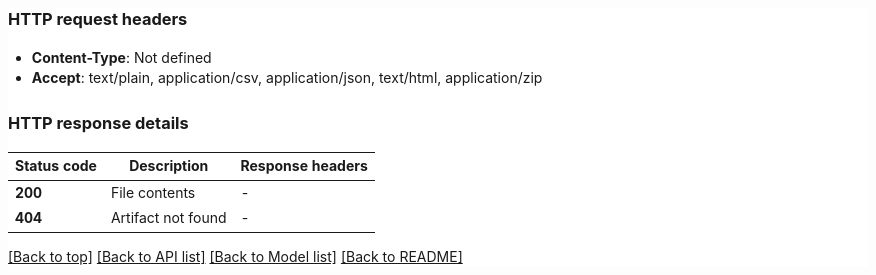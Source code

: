 ### HTTP request headers

 - **Content-Type**: Not defined
 - **Accept**: text/plain, application/csv, application/json, text/html, application/zip


### HTTP response details
| Status code | Description | Response headers |
|-------------|-------------|------------------|
**200** | File contents |  -  |
**404** | Artifact not found |  -  |

[[Back to top]](#) [[Back to API list]](../README.md#documentation-for-api-endpoints) [[Back to Model list]](../README.md#documentation-for-models) [[Back to README]](../README.md)

